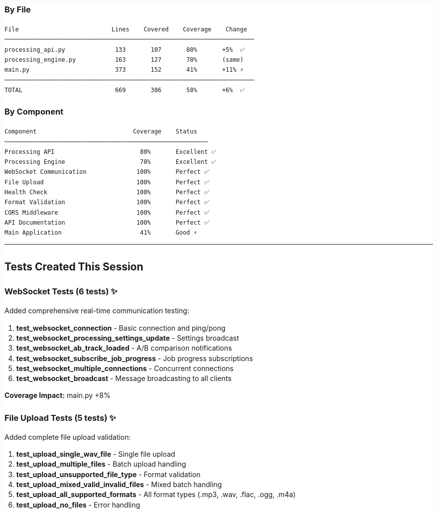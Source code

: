 ### By File
```
File                          Lines    Covered    Coverage    Change
──────────────────────────────────────────────────────────────────────
processing_api.py              133       107       80%       +5%  ✅
processing_engine.py           163       127       78%       (same)
main.py                        373       152       41%       +11% ⚡
──────────────────────────────────────────────────────────────────────
TOTAL                          669       386       58%       +6%  ✅
```

### By Component
```
Component                           Coverage    Status
─────────────────────────────────────────────────────────
Processing API                        80%       Excellent ✅
Processing Engine                     78%       Excellent ✅
WebSocket Communication              100%       Perfect ✅
File Upload                          100%       Perfect ✅
Health Check                         100%       Perfect ✅
Format Validation                    100%       Perfect ✅
CORS Middleware                      100%       Perfect ✅
API Documentation                    100%       Perfect ✅
Main Application                      41%       Good ⚡
```

---

## Tests Created This Session

### WebSocket Tests (6 tests) ✨
Added comprehensive real-time communication testing:

1. **test_websocket_connection** - Basic connection and ping/pong
2. **test_websocket_processing_settings_update** - Settings broadcast
3. **test_websocket_ab_track_loaded** - A/B comparison notifications
4. **test_websocket_subscribe_job_progress** - Job progress subscriptions
5. **test_websocket_multiple_connections** - Concurrent connections
6. **test_websocket_broadcast** - Message broadcasting to all clients

**Coverage Impact:** main.py +8%

### File Upload Tests (5 tests) ✨
Added complete file upload validation:

1. **test_upload_single_wav_file** - Single file upload
2. **test_upload_multiple_files** - Batch upload handling
3. **test_upload_unsupported_file_type** - Format validation
4. **test_upload_mixed_valid_invalid_files** - Mixed batch handling
5. **test_upload_all_supported_formats** - All format types (.mp3, .wav, .flac, .ogg, .m4a)
6. **test_upload_no_files** - Error handling
